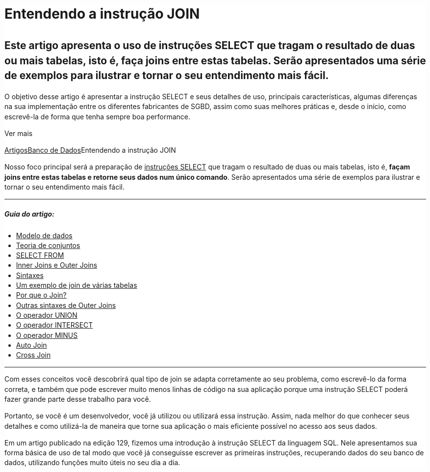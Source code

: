 # Entendendo a instrução JOIN

## Este artigo apresenta o uso de instruções SELECT que tragam o resultado de duas ou mais tabelas, isto é, faça joins entre estas tabelas. Serão apresentados uma série de exemplos para ilustrar e tornar o seu entendimento mais fácil.

O objetivo desse artigo é apresentar a instrução SELECT e seus detalhes de uso, principais características, algumas diferenças na sua implementação entre os diferentes fabricantes de SGBD, assim como suas melhores práticas e, desde o início, como escrevê-la de forma que tenha sempre boa performance.

Ver mais

[Artigos](https://www.devmedia.com.br/artigos/)[Banco de Dados](https://www.devmedia.com.br/artigos/banco-de-dados)Entendendo a instrução JOIN

Nosso foco principal será a preparação de [instruções SELECT](https://www.devmedia.com.br/sql-select-entendendo-a-instrucao-select/32250) que tragam o resultado de duas ou mais tabelas, isto é, **façam joins entre estas tabelas e retorne seus dados num único comando**. Serão apresentados uma série de exemplos para ilustrar e tornar o seu entendimento mais fácil.

------

##### Guia do artigo:

- [Modelo de dados](https://www.devmedia.com.br/entendendo-a-instrucao-join/32936#1)
- [Teoria de conjuntos](https://www.devmedia.com.br/entendendo-a-instrucao-join/32936#2)
- [SELECT FROM](https://www.devmedia.com.br/entendendo-a-instrucao-join/32936#3)
- [Inner Joins e Outer Joins](https://www.devmedia.com.br/entendendo-a-instrucao-join/32936#4)
- [Sintaxes](https://www.devmedia.com.br/entendendo-a-instrucao-join/32936#5)
- [Um exemplo de join de várias tabelas](https://www.devmedia.com.br/entendendo-a-instrucao-join/32936#6)
- [Por que o Join?](https://www.devmedia.com.br/entendendo-a-instrucao-join/32936#7)
- [Outras sintaxes de Outer Joins](https://www.devmedia.com.br/entendendo-a-instrucao-join/32936#8)
- [O operador UNION](https://www.devmedia.com.br/entendendo-a-instrucao-join/32936#9)
- [O operador INTERSECT](https://www.devmedia.com.br/entendendo-a-instrucao-join/32936#10)
- [O operador MINUS](https://www.devmedia.com.br/entendendo-a-instrucao-join/32936#11)
- [Auto Join](https://www.devmedia.com.br/entendendo-a-instrucao-join/32936#12)
- [Cross Join](https://www.devmedia.com.br/entendendo-a-instrucao-join/32936#13)

------

Com esses conceitos você descobrirá qual tipo de join se adapta corretamente ao seu problema, como escrevê-lo da forma correta, e também que pode escrever muito menos linhas de código na sua aplicação porque uma instrução SELECT poderá fazer grande parte desse trabalho para você.

Portanto, se você é um desenvolvedor, você já utilizou ou utilizará essa instrução. Assim, nada melhor do que conhecer seus detalhes e como utilizá-la de maneira que torne sua aplicação o mais eficiente possível no acesso aos seus dados.

Em um artigo publicado na edição 129, fizemos uma introdução à instrução SELECT da linguagem SQL. Nele apresentamos sua forma básica de uso de tal modo que você já conseguisse escrever as primeiras instruções, recuperando dados do seu banco de dados, utilizando funções muito úteis no seu dia a dia.

